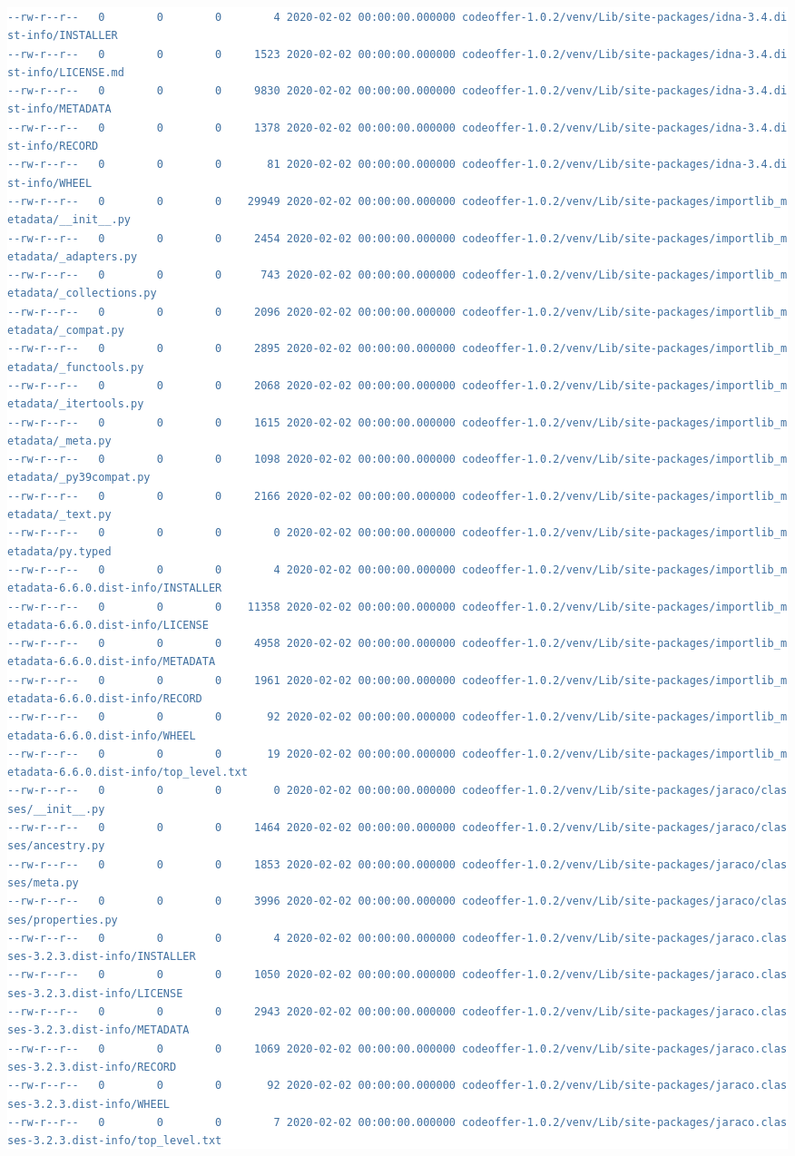```diff
--rw-r--r--   0        0        0        4 2020-02-02 00:00:00.000000 codeoffer-1.0.2/venv/Lib/site-packages/idna-3.4.dist-info/INSTALLER
--rw-r--r--   0        0        0     1523 2020-02-02 00:00:00.000000 codeoffer-1.0.2/venv/Lib/site-packages/idna-3.4.dist-info/LICENSE.md
--rw-r--r--   0        0        0     9830 2020-02-02 00:00:00.000000 codeoffer-1.0.2/venv/Lib/site-packages/idna-3.4.dist-info/METADATA
--rw-r--r--   0        0        0     1378 2020-02-02 00:00:00.000000 codeoffer-1.0.2/venv/Lib/site-packages/idna-3.4.dist-info/RECORD
--rw-r--r--   0        0        0       81 2020-02-02 00:00:00.000000 codeoffer-1.0.2/venv/Lib/site-packages/idna-3.4.dist-info/WHEEL
--rw-r--r--   0        0        0    29949 2020-02-02 00:00:00.000000 codeoffer-1.0.2/venv/Lib/site-packages/importlib_metadata/__init__.py
--rw-r--r--   0        0        0     2454 2020-02-02 00:00:00.000000 codeoffer-1.0.2/venv/Lib/site-packages/importlib_metadata/_adapters.py
--rw-r--r--   0        0        0      743 2020-02-02 00:00:00.000000 codeoffer-1.0.2/venv/Lib/site-packages/importlib_metadata/_collections.py
--rw-r--r--   0        0        0     2096 2020-02-02 00:00:00.000000 codeoffer-1.0.2/venv/Lib/site-packages/importlib_metadata/_compat.py
--rw-r--r--   0        0        0     2895 2020-02-02 00:00:00.000000 codeoffer-1.0.2/venv/Lib/site-packages/importlib_metadata/_functools.py
--rw-r--r--   0        0        0     2068 2020-02-02 00:00:00.000000 codeoffer-1.0.2/venv/Lib/site-packages/importlib_metadata/_itertools.py
--rw-r--r--   0        0        0     1615 2020-02-02 00:00:00.000000 codeoffer-1.0.2/venv/Lib/site-packages/importlib_metadata/_meta.py
--rw-r--r--   0        0        0     1098 2020-02-02 00:00:00.000000 codeoffer-1.0.2/venv/Lib/site-packages/importlib_metadata/_py39compat.py
--rw-r--r--   0        0        0     2166 2020-02-02 00:00:00.000000 codeoffer-1.0.2/venv/Lib/site-packages/importlib_metadata/_text.py
--rw-r--r--   0        0        0        0 2020-02-02 00:00:00.000000 codeoffer-1.0.2/venv/Lib/site-packages/importlib_metadata/py.typed
--rw-r--r--   0        0        0        4 2020-02-02 00:00:00.000000 codeoffer-1.0.2/venv/Lib/site-packages/importlib_metadata-6.6.0.dist-info/INSTALLER
--rw-r--r--   0        0        0    11358 2020-02-02 00:00:00.000000 codeoffer-1.0.2/venv/Lib/site-packages/importlib_metadata-6.6.0.dist-info/LICENSE
--rw-r--r--   0        0        0     4958 2020-02-02 00:00:00.000000 codeoffer-1.0.2/venv/Lib/site-packages/importlib_metadata-6.6.0.dist-info/METADATA
--rw-r--r--   0        0        0     1961 2020-02-02 00:00:00.000000 codeoffer-1.0.2/venv/Lib/site-packages/importlib_metadata-6.6.0.dist-info/RECORD
--rw-r--r--   0        0        0       92 2020-02-02 00:00:00.000000 codeoffer-1.0.2/venv/Lib/site-packages/importlib_metadata-6.6.0.dist-info/WHEEL
--rw-r--r--   0        0        0       19 2020-02-02 00:00:00.000000 codeoffer-1.0.2/venv/Lib/site-packages/importlib_metadata-6.6.0.dist-info/top_level.txt
--rw-r--r--   0        0        0        0 2020-02-02 00:00:00.000000 codeoffer-1.0.2/venv/Lib/site-packages/jaraco/classes/__init__.py
--rw-r--r--   0        0        0     1464 2020-02-02 00:00:00.000000 codeoffer-1.0.2/venv/Lib/site-packages/jaraco/classes/ancestry.py
--rw-r--r--   0        0        0     1853 2020-02-02 00:00:00.000000 codeoffer-1.0.2/venv/Lib/site-packages/jaraco/classes/meta.py
--rw-r--r--   0        0        0     3996 2020-02-02 00:00:00.000000 codeoffer-1.0.2/venv/Lib/site-packages/jaraco/classes/properties.py
--rw-r--r--   0        0        0        4 2020-02-02 00:00:00.000000 codeoffer-1.0.2/venv/Lib/site-packages/jaraco.classes-3.2.3.dist-info/INSTALLER
--rw-r--r--   0        0        0     1050 2020-02-02 00:00:00.000000 codeoffer-1.0.2/venv/Lib/site-packages/jaraco.classes-3.2.3.dist-info/LICENSE
--rw-r--r--   0        0        0     2943 2020-02-02 00:00:00.000000 codeoffer-1.0.2/venv/Lib/site-packages/jaraco.classes-3.2.3.dist-info/METADATA
--rw-r--r--   0        0        0     1069 2020-02-02 00:00:00.000000 codeoffer-1.0.2/venv/Lib/site-packages/jaraco.classes-3.2.3.dist-info/RECORD
--rw-r--r--   0        0        0       92 2020-02-02 00:00:00.000000 codeoffer-1.0.2/venv/Lib/site-packages/jaraco.classes-3.2.3.dist-info/WHEEL
--rw-r--r--   0        0        0        7 2020-02-02 00:00:00.000000 codeoffer-1.0.2/venv/Lib/site-packages/jaraco.classes-3.2.3.dist-info/top_level.txt
```